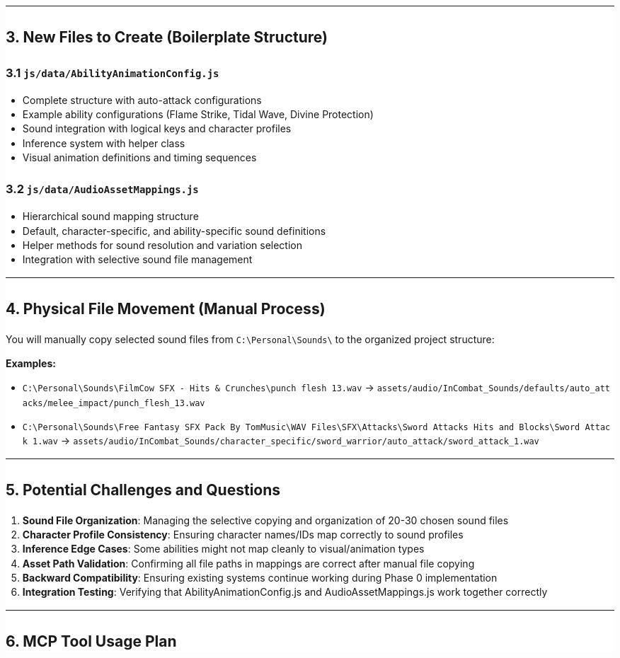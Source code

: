 
---

## **3. New Files to Create (Boilerplate Structure)**

### **3.1 `js/data/AbilityAnimationConfig.js`**
- Complete structure with auto-attack configurations
- Example ability configurations (Flame Strike, Tidal Wave, Divine Protection)
- Sound integration with logical keys and character profiles
- Inference system with helper class
- Visual animation definitions and timing sequences

### **3.2 `js/data/AudioAssetMappings.js`**
- Hierarchical sound mapping structure
- Default, character-specific, and ability-specific sound definitions
- Helper methods for sound resolution and variation selection
- Integration with selective sound file management

---

## **4. Physical File Movement (Manual Process)**

You will manually copy selected sound files from `C:\Personal\Sounds\` to the organized project structure:

**Examples:**
- `C:\Personal\Sounds\FilmCow SFX - Hits & Crunches\punch flesh 13.wav`
  → `assets/audio/InCombat_Sounds/defaults/auto_attacks/melee_impact/punch_flesh_13.wav`

- `C:\Personal\Sounds\Free Fantasy SFX Pack By TomMusic\WAV Files\SFX\Attacks\Sword Attacks Hits and Blocks\Sword Attack 1.wav`
  → `assets/audio/InCombat_Sounds/character_specific/sword_warrior/auto_attack/sword_attack_1.wav`

---

## **5. Potential Challenges and Questions**

1. **Sound File Organization**: Managing the selective copying and organization of 20-30 chosen sound files
2. **Character Profile Consistency**: Ensuring character names/IDs map correctly to sound profiles
3. **Inference Edge Cases**: Some abilities might not map cleanly to visual/animation types
4. **Asset Path Validation**: Confirming all file paths in mappings are correct after manual file copying
5. **Backward Compatibility**: Ensuring existing systems continue working during Phase 0 implementation
6. **Integration Testing**: Verifying that AbilityAnimationConfig.js and AudioAssetMappings.js work together correctly

---

## **6. MCP Tool Usage Plan**
